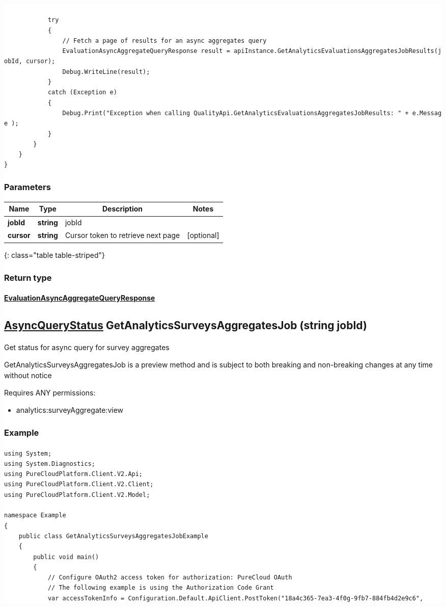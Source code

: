 ```{"language":"csharp"}

            try
            { 
                // Fetch a page of results for an async aggregates query
                EvaluationAsyncAggregateQueryResponse result = apiInstance.GetAnalyticsEvaluationsAggregatesJobResults(jobId, cursor);
                Debug.WriteLine(result);
            }
            catch (Exception e)
            {
                Debug.Print("Exception when calling QualityApi.GetAnalyticsEvaluationsAggregatesJobResults: " + e.Message );
            }
        }
    }
}
```

### Parameters


|Name | Type | Description  | Notes |
|------------- | ------------- | ------------- | -------------|
| **jobId** | **string**| jobId |  |
| **cursor** | **string**| Cursor token to retrieve next page | [optional]  |
{: class="table table-striped"}

### Return type

[**EvaluationAsyncAggregateQueryResponse**](EvaluationAsyncAggregateQueryResponse.html)

<a name="getanalyticssurveysaggregatesjob"></a>

## [**AsyncQueryStatus**](AsyncQueryStatus.html) GetAnalyticsSurveysAggregatesJob (string jobId)



Get status for async query for survey aggregates

GetAnalyticsSurveysAggregatesJob is a preview method and is subject to both breaking and non-breaking changes at any time without notice

Requires ANY permissions: 

* analytics:surveyAggregate:view

### Example
```{"language":"csharp"}
using System;
using System.Diagnostics;
using PureCloudPlatform.Client.V2.Api;
using PureCloudPlatform.Client.V2.Client;
using PureCloudPlatform.Client.V2.Model;

namespace Example
{
    public class GetAnalyticsSurveysAggregatesJobExample
    {
        public void main()
        { 
            // Configure OAuth2 access token for authorization: PureCloud OAuth
            // The following example is using the Authorization Code Grant
            var accessTokenInfo = Configuration.Default.ApiClient.PostToken("18a4c365-7ea3-4f0g-9fb7-884fb4d2e9c6",
```